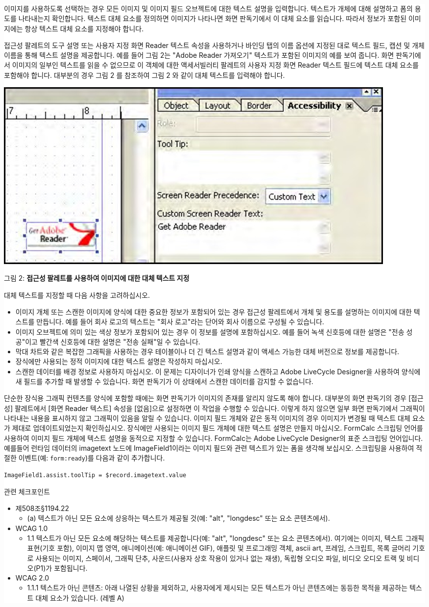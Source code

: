 이미지를 사용하도록 선택하는 경우 모든 이미지 및 이미지 필드 오브젝트에 대한 텍스트 설명을 입력합니다. 텍스트가 개체에 대해 설명하고 폼의 용도를 나타내는지 확인합니다. 텍스트 대체 요소를 정의하면 이미지가 나타나면 화면 판독기에서 이 대체 요소를 읽습니다. 따라서 정보가 포함된 이미지에는 항상 텍스트 대체 요소를 지정해야 합니다.

접근성 팔레트의 도구 설명 또는 사용자 지정 화면 Reader 텍스트 속성을 사용하거나 바인딩 탭의 이름 옵션에 지정된 대로 텍스트 필드, 캡션 및 개체 이름을 통해 텍스트 설명을 제공합니다. 예를 들어 그림 2는 &quot;Adobe Reader 가져오기&quot; 텍스트가 포함된 이미지의 예를 보여 줍니다. 화면 판독기에서 이미지의 일부인 텍스트를 읽을 수 없으므로 이 객체에 대한 액세서빌러티 팔레트의 사용자 지정 화면 Reader 텍스트 필드에 텍스트 대체 요소를 포함해야 합니다. 대부분의 경우 그림 2 를 참조하여 그림 2 와 같이 대체 텍스트를 입력해야 합니다.

![접근성 팔레트를 사용하여 이미지에 대한 대체 텍스트 지정](/help/forms/using/assets/image-2.png)

그림 2: **접근성 팔레트를 사용하여 이미지에 대한 대체 텍스트 지정**

대체 텍스트를 지정할 때 다음 사항을 고려하십시오.
* 이미지 개체 또는 스캔한 이미지에 양식에 대한 중요한 정보가 포함되어 있는 경우 접근성 팔레트에서 개체 및 용도를 설명하는 이미지에 대한 텍스트를 만듭니다. 예를 들어 회사 로고의 텍스트는 &quot;회사 로고&quot;라는 단어와 회사 이름으로 구성될 수 있습니다.
* 이미지 오브젝트에 의미 있는 색상 정보가 포함되어 있는 경우 이 정보를 설명에 포함하십시오. 예를 들어 녹색 신호등에 대한 설명은 &quot;전송 성공&quot;이고 빨간색 신호등에 대한 설명은 &quot;전송 실패&quot;일 수 있습니다.
* 막대 차트와 같은 복잡한 그래픽을 사용하는 경우 테이블이나 더 긴 텍스트 설명과 같이 액세스 가능한 대체 버전으로 정보를 제공합니다.
* 장식에만 사용되는 정적 이미지에 대한 텍스트 설명은 작성하지 마십시오.
* 스캔한 데이터를 배경 정보로 사용하지 마십시오. 이 문제는 디자이너가 인쇄 양식을 스캔하고 Adobe LiveCycle Designer을 사용하여 양식에 새 필드를 추가할 때 발생할 수 있습니다. 화면 판독기가 이 상태에서 스캔한 데이터를 감지할 수 없습니다.

단순한 장식용 그래픽 컨텐츠를 양식에 포함할 때에는 화면 판독기가 이미지의 존재를 알리지 않도록 해야 합니다. 대부분의 화면 판독기의 경우 [접근성] 팔레트에서 [화면 Reader 텍스트] 속성을 [없음]으로 설정하면 이 작업을 수행할 수 있습니다. 이렇게 하지 않으면 일부 화면 판독기에서 그래픽이 나타내는 내용을 표시하지 않고 그래픽이 있음을 알릴 수 있습니다. 이미지 필드 개체와 같은 동적 이미지의 경우 이미지가 변경될 때 텍스트 대체 요소가 제대로 업데이트되었는지 확인하십시오. 장식에만 사용되는 이미지 필드 개체에 대한 텍스트 설명은 만들지 마십시오. FormCalc 스크립팅 언어를 사용하여 이미지 필드 개체에 텍스트 설명을 동적으로 지정할 수 있습니다. FormCalc는 Adobe LiveCycle Designer의 표준 스크립팅 언어입니다. 예를들어 런타임 데이터의 imagetext 노드에 ImageField1이라는 이미지 필드와 관련 텍스트가 있는 폼을 생각해 보십시오. 스크립팅을 사용하여 적절한 이벤트(예: `form:ready`)를 다음과 같이 추가합니다.

`ImageField1.assist.toolTip = $record.imagetext.value`

관련 체크포인트
* 제508조§1194.22
   * (a) 텍스트가 아닌 모든 요소에 상응하는 텍스트가 제공될 것(예: &quot;alt&quot;, &quot;longdesc&quot; 또는 요소 콘텐츠에서).
* WCAG 1.0
   * 1.1 텍스트가 아닌 모든 요소에 해당하는 텍스트를 제공합니다(예: &quot;alt&quot;, &quot;longdesc&quot; 또는 요소 콘텐츠에서). 여기에는 이미지, 텍스트 그래픽 표현(기호 포함), 이미지 맵 영역, 애니메이션(예: 애니메이션 GIF), 애플릿 및 프로그래밍 객체, ascii art, 프레임, 스크립트, 목록 글머리 기호로 사용되는 이미지, 스페이서, 그래픽 단추, 사운드(사용자 상호 작용이 있거나 없는 재생), 독립형 오디오 파일, 비디오 오디오 트랙 및 비디오(P1)가 포함됩니다.
* WCAG 2.0
   * 1.1.1 텍스트가 아닌 콘텐츠: 아래 나열된 상황을 제외하고, 사용자에게 제시되는 모든 텍스트가 아닌 콘텐츠에는 동등한 목적을 제공하는 텍스트 대체 요소가 있습니다. (레벨 A)
